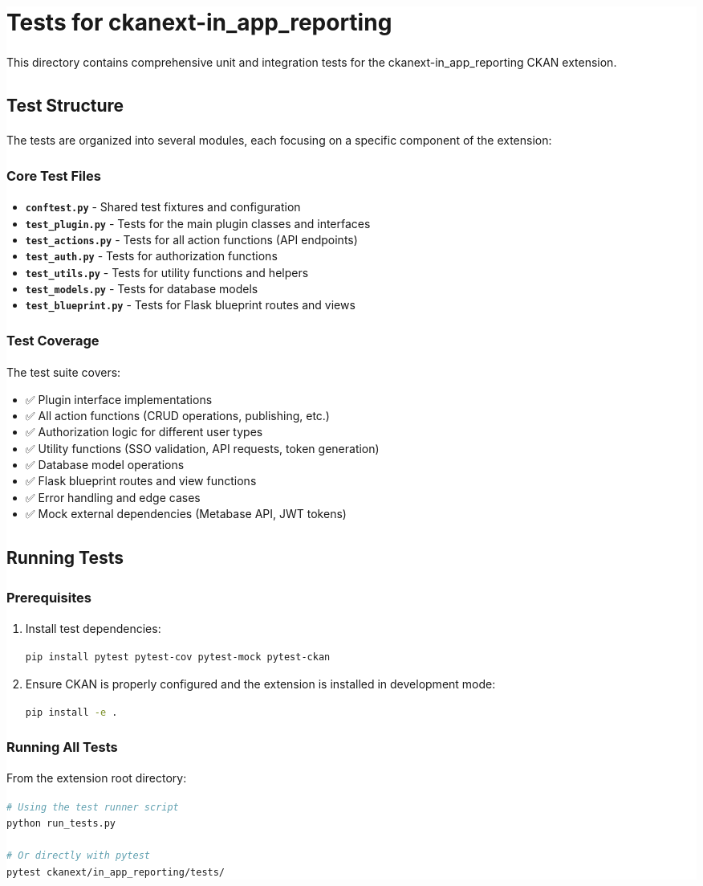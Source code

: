 # Tests for ckanext-in_app_reporting

This directory contains comprehensive unit and integration tests for the ckanext-in_app_reporting CKAN extension.

## Test Structure

The tests are organized into several modules, each focusing on a specific component of the extension:

### Core Test Files

- **`conftest.py`** - Shared test fixtures and configuration
- **`test_plugin.py`** - Tests for the main plugin classes and interfaces
- **`test_actions.py`** - Tests for all action functions (API endpoints)
- **`test_auth.py`** - Tests for authorization functions
- **`test_utils.py`** - Tests for utility functions and helpers
- **`test_models.py`** - Tests for database models
- **`test_blueprint.py`** - Tests for Flask blueprint routes and views

### Test Coverage

The test suite covers:

- ✅ Plugin interface implementations
- ✅ All action functions (CRUD operations, publishing, etc.)
- ✅ Authorization logic for different user types
- ✅ Utility functions (SSO validation, API requests, token generation)
- ✅ Database model operations
- ✅ Flask blueprint routes and view functions
- ✅ Error handling and edge cases
- ✅ Mock external dependencies (Metabase API, JWT tokens)

## Running Tests

### Prerequisites

1. Install test dependencies:
   ```bash
   pip install pytest pytest-cov pytest-mock pytest-ckan
   ```

2. Ensure CKAN is properly configured and the extension is installed in development mode:
   ```bash
   pip install -e .
   ```

### Running All Tests

From the extension root directory:

```bash
# Using the test runner script
python run_tests.py

# Or directly with pytest
pytest ckanext/in_app_reporting/tests/
```

